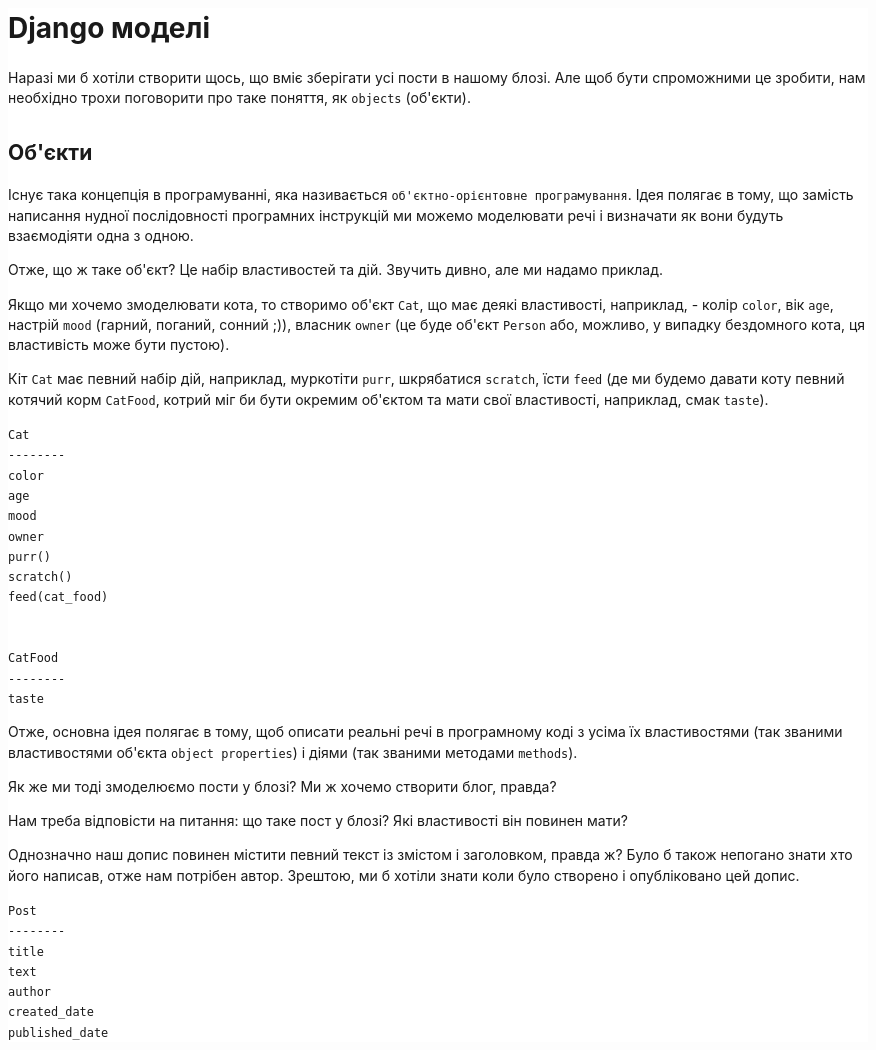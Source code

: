 # Django моделі

Наразі ми б хотіли створити щось, що вміє зберігати усі пости в нашому блозі. Але щоб бути спроможними це зробити, нам необхідно трохи поговорити про таке поняття, як `objects` (об'єкти).

## Об'єкти

Існує така концепція в програмуванні, яка називається `об'єктно-орієнтовне програмування`. Ідея полягає в тому, що замість написання нудної послідовності програмних інструкцій ми можемо моделювати речі і визначати як вони будуть взаємодіяти одна з одною. 

Отже, що ж таке об'єкт? Це набір властивостей та дій. Звучить дивно, але ми надамо приклад.

Якщо ми хочемо змоделювати кота, то створимо об'єкт `Cat`, що має деякі властивості, наприклад, - колір `color`, вік `age`, настрій `mood` (гарний, поганий, сонний ;)), власник `owner` (це буде об'єкт `Person` або, можливо, у випадку бездомного кота, ця властивість може бути пустою).

Кіт `Cat` має певний набір дій, наприклад, муркотіти `purr`, шкрябатися `scratch`, їсти `feed` (де ми будемо давати коту певний котячий корм `CatFood`, котрий міг би бути окремим об'єктом та мати свої властивості, наприклад, смак `taste`).

    Cat
    --------
    color
    age
    mood
    owner
    purr()
    scratch()
    feed(cat_food)
    

    CatFood
    --------
    taste
    

Отже, основна ідея полягає в тому, щоб описати реальні речі в програмному коді з усіма їх властивостями (так званими властивостями об'єкта `object properties`) і діями (так званими методами `methods`).

Як же ми тоді змоделюємо пости у блозі? Ми ж хочемо створити блог, правда?

Нам треба відповісти на питання: що таке пост у блозі? Які властивості він повинен мати?

Однозначно наш допис повинен містити певний текст із змістом і заголовком, правда ж? Було б також непогано знати хто його написав, отже нам потрібен автор. Зрештою, ми б хотіли знати коли було створено і опубліковано цей допис.

    Post
    --------
    title
    text
    author
    created_date
    published_date
    